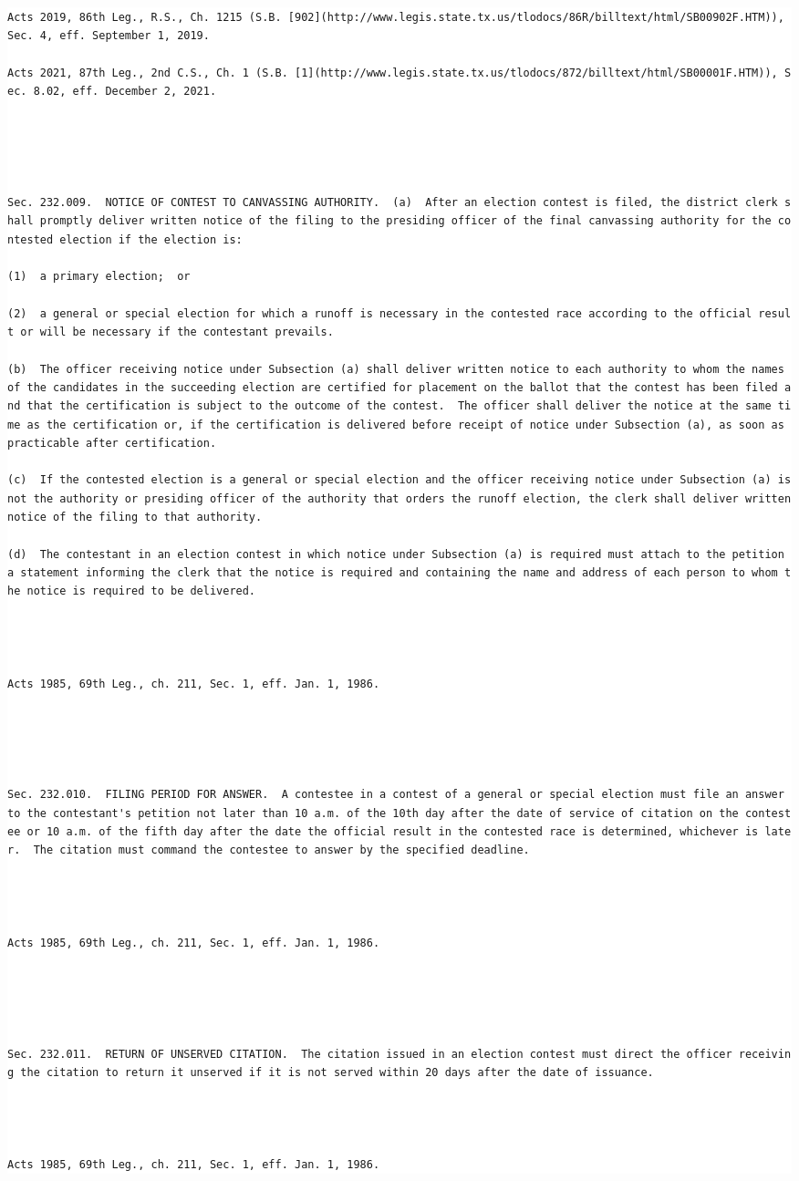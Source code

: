     Acts 2019, 86th Leg., R.S., Ch. 1215 (S.B. [902](http://www.legis.state.tx.us/tlodocs/86R/billtext/html/SB00902F.HTM)), Sec. 4, eff. September 1, 2019.
    
    Acts 2021, 87th Leg., 2nd C.S., Ch. 1 (S.B. [1](http://www.legis.state.tx.us/tlodocs/872/billtext/html/SB00001F.HTM)), Sec. 8.02, eff. December 2, 2021.
    
    
    
    
    
    Sec. 232.009.  NOTICE OF CONTEST TO CANVASSING AUTHORITY.  (a)  After an election contest is filed, the district clerk shall promptly deliver written notice of the filing to the presiding officer of the final canvassing authority for the contested election if the election is:
    
    (1)  a primary election;  or
    
    (2)  a general or special election for which a runoff is necessary in the contested race according to the official result or will be necessary if the contestant prevails.
    
    (b)  The officer receiving notice under Subsection (a) shall deliver written notice to each authority to whom the names of the candidates in the succeeding election are certified for placement on the ballot that the contest has been filed and that the certification is subject to the outcome of the contest.  The officer shall deliver the notice at the same time as the certification or, if the certification is delivered before receipt of notice under Subsection (a), as soon as practicable after certification.
    
    (c)  If the contested election is a general or special election and the officer receiving notice under Subsection (a) is not the authority or presiding officer of the authority that orders the runoff election, the clerk shall deliver written notice of the filing to that authority.
    
    (d)  The contestant in an election contest in which notice under Subsection (a) is required must attach to the petition a statement informing the clerk that the notice is required and containing the name and address of each person to whom the notice is required to be delivered.
    
    
    
    
    Acts 1985, 69th Leg., ch. 211, Sec. 1, eff. Jan. 1, 1986.
    
    
    
    
    
    Sec. 232.010.  FILING PERIOD FOR ANSWER.  A contestee in a contest of a general or special election must file an answer to the contestant's petition not later than 10 a.m. of the 10th day after the date of service of citation on the contestee or 10 a.m. of the fifth day after the date the official result in the contested race is determined, whichever is later.  The citation must command the contestee to answer by the specified deadline.
    
    
    
    
    Acts 1985, 69th Leg., ch. 211, Sec. 1, eff. Jan. 1, 1986.
    
    
    
    
    
    Sec. 232.011.  RETURN OF UNSERVED CITATION.  The citation issued in an election contest must direct the officer receiving the citation to return it unserved if it is not served within 20 days after the date of issuance.
    
    
    
    
    Acts 1985, 69th Leg., ch. 211, Sec. 1, eff. Jan. 1, 1986.
    